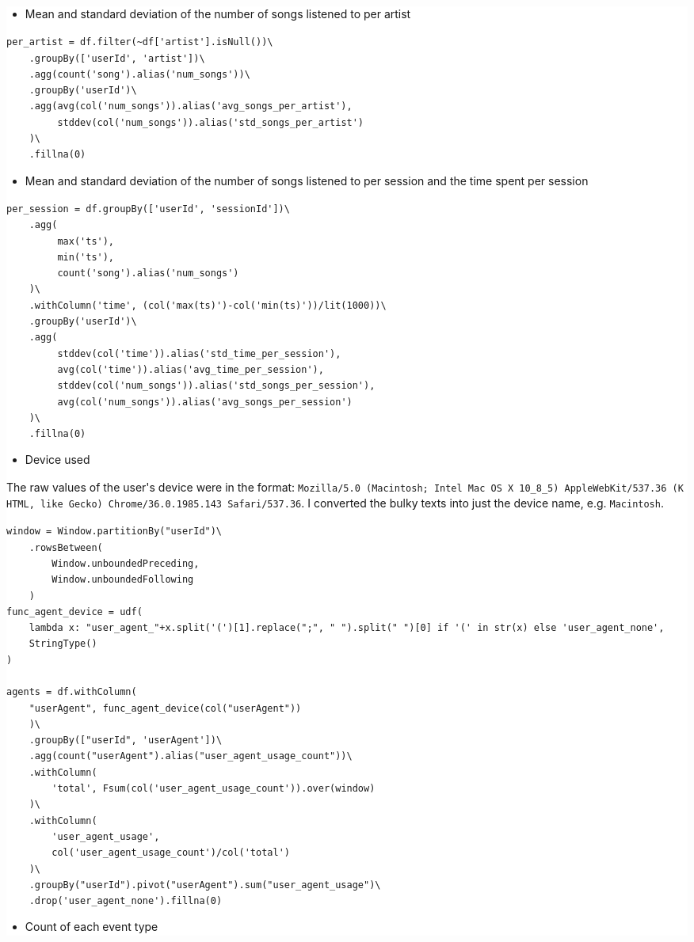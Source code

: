 - Mean and standard deviation of the number of songs listened to per artist

```
per_artist = df.filter(~df['artist'].isNull())\
    .groupBy(['userId', 'artist'])\
    .agg(count('song').alias('num_songs'))\
    .groupBy('userId')\
    .agg(avg(col('num_songs')).alias('avg_songs_per_artist'),
         stddev(col('num_songs')).alias('std_songs_per_artist')
    )\
    .fillna(0)
``` 
- Mean and standard deviation of the number of songs listened to per session and the time spent per session


```
per_session = df.groupBy(['userId', 'sessionId'])\
    .agg(
         max('ts'), 
         min('ts'), 
         count('song').alias('num_songs')
    )\
    .withColumn('time', (col('max(ts)')-col('min(ts)'))/lit(1000))\
    .groupBy('userId')\
    .agg(
         stddev(col('time')).alias('std_time_per_session'), 
         avg(col('time')).alias('avg_time_per_session'),
         stddev(col('num_songs')).alias('std_songs_per_session'),
         avg(col('num_songs')).alias('avg_songs_per_session')
    )\
    .fillna(0)
```
- Device used

The raw values of the user's device were in the format: `Mozilla/5.0 (Macintosh; Intel Mac OS X 10_8_5) AppleWebKit/537.36 (KHTML, like Gecko) Chrome/36.0.1985.143 Safari/537.36`. I converted the bulky texts into just the device name, e.g. `Macintosh`.

```
window = Window.partitionBy("userId")\
    .rowsBetween(
        Window.unboundedPreceding,
        Window.unboundedFollowing
    )
func_agent_device = udf(
    lambda x: "user_agent_"+x.split('(')[1].replace(";", " ").split(" ")[0] if '(' in str(x) else 'user_agent_none', 
    StringType()
)

agents = df.withColumn(
    "userAgent", func_agent_device(col("userAgent"))
    )\
    .groupBy(["userId", 'userAgent'])\
    .agg(count("userAgent").alias("user_agent_usage_count"))\
    .withColumn(
        'total', Fsum(col('user_agent_usage_count')).over(window)
    )\
    .withColumn(
        'user_agent_usage', 
        col('user_agent_usage_count')/col('total')
    )\
    .groupBy("userId").pivot("userAgent").sum("user_agent_usage")\
    .drop('user_agent_none').fillna(0)
```
- Count of each event type